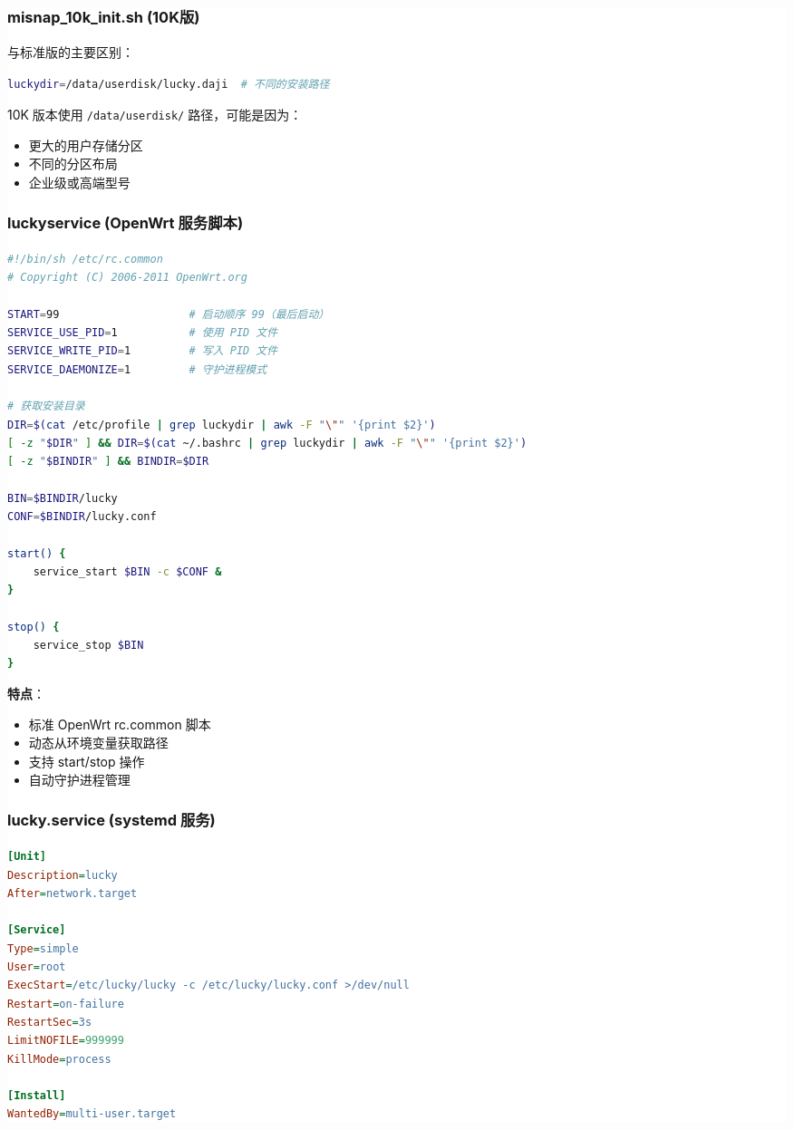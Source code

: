 ### misnap_10k_init.sh (10K版)

与标准版的主要区别：
```bash
luckydir=/data/userdisk/lucky.daji  # 不同的安装路径
```

10K 版本使用 `/data/userdisk/` 路径，可能是因为：
- 更大的用户存储分区
- 不同的分区布局
- 企业级或高端型号

### luckyservice (OpenWrt 服务脚本)

```bash
#!/bin/sh /etc/rc.common
# Copyright (C) 2006-2011 OpenWrt.org

START=99                    # 启动顺序 99（最后启动）
SERVICE_USE_PID=1           # 使用 PID 文件
SERVICE_WRITE_PID=1         # 写入 PID 文件
SERVICE_DAEMONIZE=1         # 守护进程模式

# 获取安装目录
DIR=$(cat /etc/profile | grep luckydir | awk -F "\"" '{print $2}')
[ -z "$DIR" ] && DIR=$(cat ~/.bashrc | grep luckydir | awk -F "\"" '{print $2}')
[ -z "$BINDIR" ] && BINDIR=$DIR

BIN=$BINDIR/lucky
CONF=$BINDIR/lucky.conf

start() {
    service_start $BIN -c $CONF &
}

stop() {
    service_stop $BIN
}
```

**特点**：
- 标准 OpenWrt rc.common 脚本
- 动态从环境变量获取路径
- 支持 start/stop 操作
- 自动守护进程管理

### lucky.service (systemd 服务)

```ini
[Unit]
Description=lucky
After=network.target

[Service]
Type=simple
User=root
ExecStart=/etc/lucky/lucky -c /etc/lucky/lucky.conf >/dev/null
Restart=on-failure
RestartSec=3s
LimitNOFILE=999999
KillMode=process

[Install]
WantedBy=multi-user.target
```
